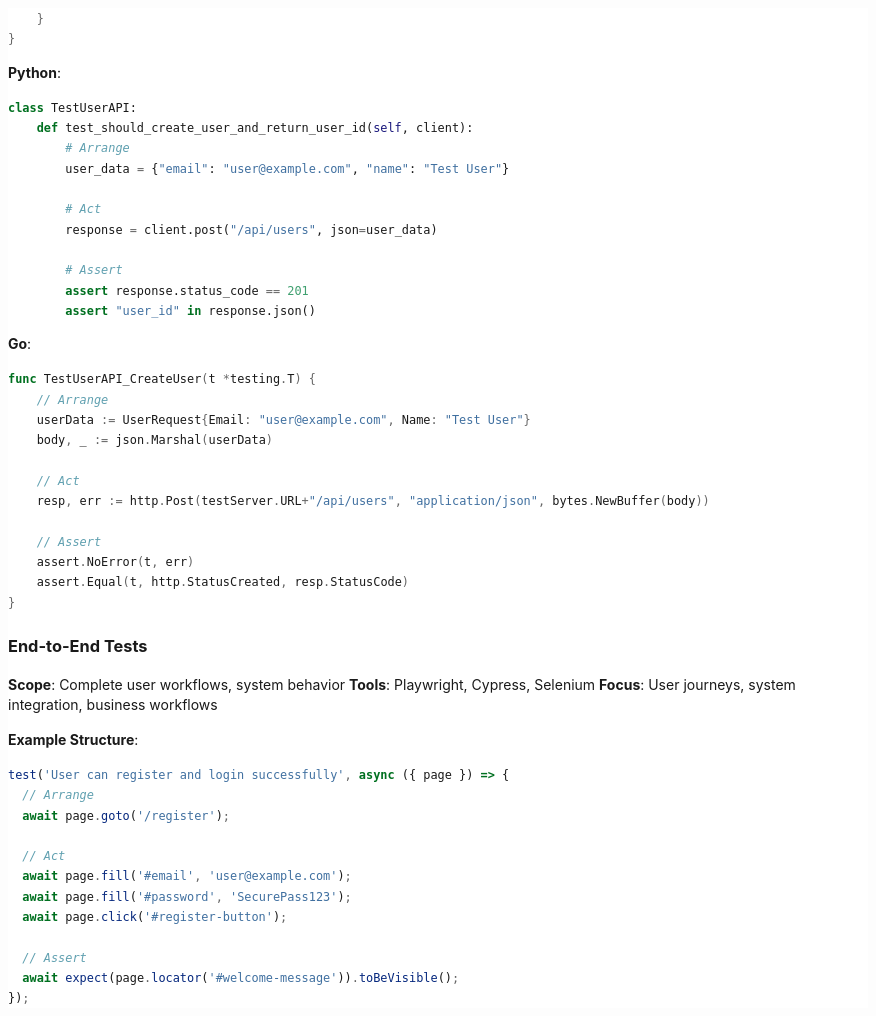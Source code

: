 ```java
    }
}
```

**Python**:
```python
class TestUserAPI:
    def test_should_create_user_and_return_user_id(self, client):
        # Arrange
        user_data = {"email": "user@example.com", "name": "Test User"}
        
        # Act
        response = client.post("/api/users", json=user_data)
        
        # Assert
        assert response.status_code == 201
        assert "user_id" in response.json()
```

**Go**:
```go
func TestUserAPI_CreateUser(t *testing.T) {
    // Arrange
    userData := UserRequest{Email: "user@example.com", Name: "Test User"}
    body, _ := json.Marshal(userData)
    
    // Act
    resp, err := http.Post(testServer.URL+"/api/users", "application/json", bytes.NewBuffer(body))
    
    // Assert
    assert.NoError(t, err)
    assert.Equal(t, http.StatusCreated, resp.StatusCode)
}
```

### End-to-End Tests
**Scope**: Complete user workflows, system behavior
**Tools**: Playwright, Cypress, Selenium
**Focus**: User journeys, system integration, business workflows

**Example Structure**:
```javascript
test('User can register and login successfully', async ({ page }) => {
  // Arrange
  await page.goto('/register');
  
  // Act
  await page.fill('#email', 'user@example.com');
  await page.fill('#password', 'SecurePass123');
  await page.click('#register-button');
  
  // Assert
  await expect(page.locator('#welcome-message')).toBeVisible();
});
```
